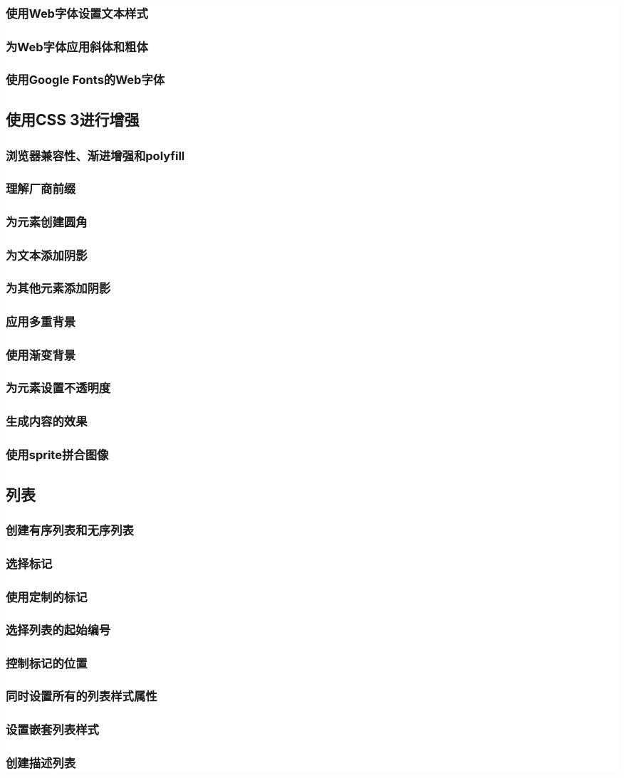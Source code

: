 ### 使用Web字体设置文本样式

### 为Web字体应用斜体和粗体

### 使用Google Fonts的Web字体

## 使用CSS 3进行增强

### 浏览器兼容性、渐进增强和polyfill

### 理解厂商前缀

### 为元素创建圆角

### 为文本添加阴影

### 为其他元素添加阴影

### 应用多重背景

### 使用渐变背景

### 为元素设置不透明度

### 生成内容的效果

### 使用sprite拼合图像

## 列表

### 创建有序列表和无序列表

### 选择标记

### 使用定制的标记

### 选择列表的起始编号

### 控制标记的位置

### 同时设置所有的列表样式属性

### 设置嵌套列表样式

### 创建描述列表
